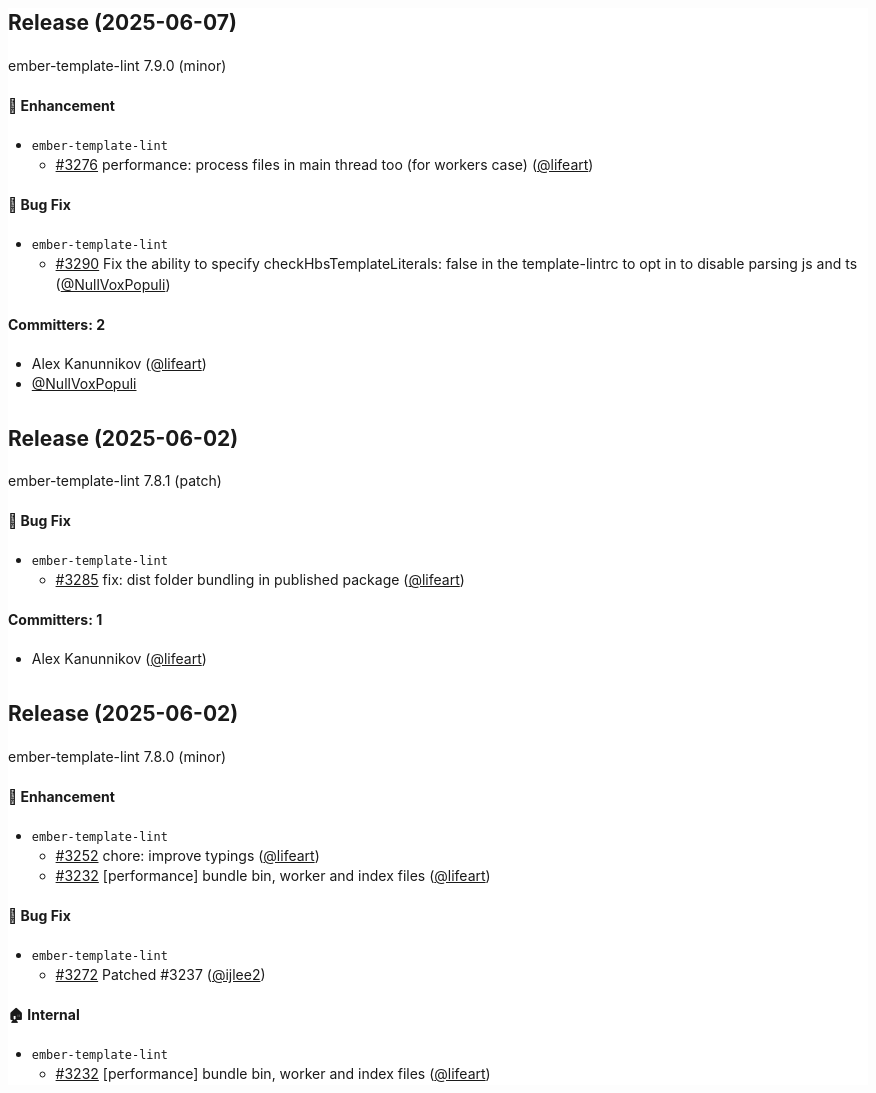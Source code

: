 ## Release (2025-06-07)

ember-template-lint 7.9.0 (minor)

#### :rocket: Enhancement
* `ember-template-lint`
  * [#3276](https://github.com/ember-template-lint/ember-template-lint/pull/3276) performance: process files in main thread too (for workers case) ([@lifeart](https://github.com/lifeart))

#### :bug: Bug Fix
* `ember-template-lint`
  * [#3290](https://github.com/ember-template-lint/ember-template-lint/pull/3290) Fix the ability to specify checkHbsTemplateLiterals: false in the template-lintrc to opt in to disable parsing js and ts ([@NullVoxPopuli](https://github.com/NullVoxPopuli))

#### Committers: 2
- Alex Kanunnikov ([@lifeart](https://github.com/lifeart))
- [@NullVoxPopuli](https://github.com/NullVoxPopuli)

## Release (2025-06-02)

ember-template-lint 7.8.1 (patch)

#### :bug: Bug Fix
* `ember-template-lint`
  * [#3285](https://github.com/ember-template-lint/ember-template-lint/pull/3285) fix: dist folder bundling in published package ([@lifeart](https://github.com/lifeart))

#### Committers: 1
- Alex Kanunnikov ([@lifeart](https://github.com/lifeart))

## Release (2025-06-02)

ember-template-lint 7.8.0 (minor)

#### :rocket: Enhancement
* `ember-template-lint`
  * [#3252](https://github.com/ember-template-lint/ember-template-lint/pull/3252) chore: improve typings ([@lifeart](https://github.com/lifeart))
  * [#3232](https://github.com/ember-template-lint/ember-template-lint/pull/3232) [performance] bundle bin, worker and index files ([@lifeart](https://github.com/lifeart))

#### :bug: Bug Fix
* `ember-template-lint`
  * [#3272](https://github.com/ember-template-lint/ember-template-lint/pull/3272) Patched #3237 ([@ijlee2](https://github.com/ijlee2))

#### :house: Internal
* `ember-template-lint`
  * [#3232](https://github.com/ember-template-lint/ember-template-lint/pull/3232) [performance] bundle bin, worker and index files ([@lifeart](https://github.com/lifeart))

